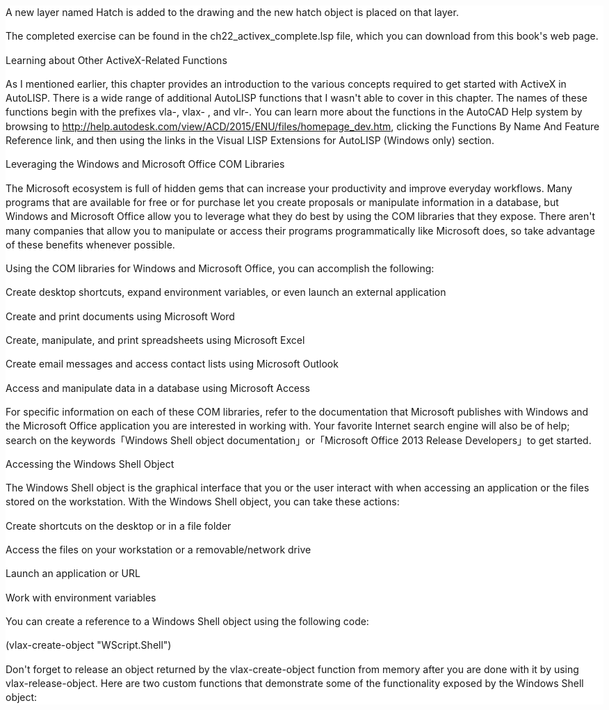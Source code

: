 A new layer named Hatch is added to the drawing and the new hatch object is placed on that layer.

The completed exercise can be found in the ch22_activex_complete.lsp file, which you can download from this book's web page.

Learning about Other ActiveX-Related Functions

As I mentioned earlier, this chapter provides an introduction to the various concepts required to get started with ActiveX in AutoLISP. There is a wide range of additional AutoLISP functions that I wasn't able to cover in this chapter. The names of these functions begin with the prefixes vla-, vlax- , and vlr-. You can learn more about the functions in the AutoCAD Help system by browsing to http://help.autodesk.com/view/ACD/2015/ENU/files/homepage_dev.htm, clicking the Functions By Name And Feature Reference link, and then using the links in the Visual LISP Extensions for AutoLISP (Windows only) section.

Leveraging the Windows and Microsoft Office COM Libraries

The Microsoft ecosystem is full of hidden gems that can increase your productivity and improve everyday workflows. Many programs that are available for free or for purchase let you create proposals or manipulate information in a database, but Windows and Microsoft Office allow you to leverage what they do best by using the COM libraries that they expose. There aren't many companies that allow you to manipulate or access their programs programmatically like Microsoft does, so take advantage of these benefits whenever possible.

Using the COM libraries for Windows and Microsoft Office, you can accomplish the following:

Create desktop shortcuts, expand environment variables, or even launch an external application

Create and print documents using Microsoft Word

Create, manipulate, and print spreadsheets using Microsoft Excel

Create email messages and access contact lists using Microsoft Outlook

Access and manipulate data in a database using Microsoft Access

For specific information on each of these COM libraries, refer to the documentation that Microsoft publishes with Windows and the Microsoft Office application you are interested in working with. Your favorite Internet search engine will also be of help; search on the keywords「Windows Shell object documentation」or「Microsoft Office 2013 Release Developers」to get started.

Accessing the Windows Shell Object

The Windows Shell object is the graphical interface that you or the user interact with when accessing an application or the files stored on the workstation. With the Windows Shell object, you can take these actions:

Create shortcuts on the desktop or in a file folder

Access the files on your workstation or a removable/network drive

Launch an application or URL

Work with environment variables

You can create a reference to a Windows Shell object using the following code:

(vlax-create-object "WScript.Shell")

Don't forget to release an object returned by the vlax-create-object function from memory after you are done with it by using vlax-release-object. Here are two custom functions that demonstrate some of the functionality exposed by the Windows Shell object:
